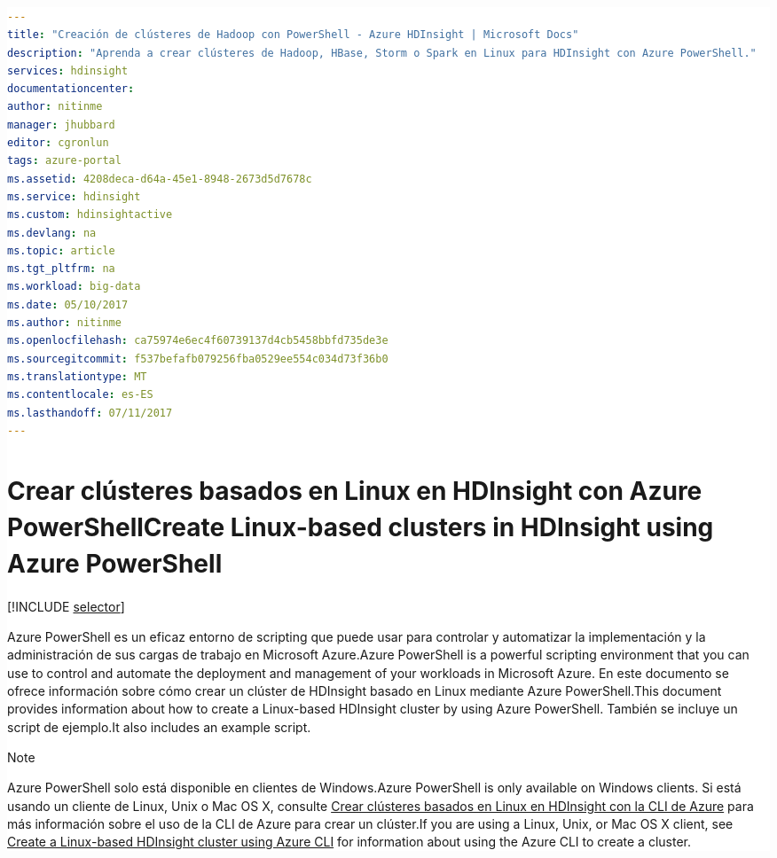 ```yaml
---
title: "Creación de clústeres de Hadoop con PowerShell - Azure HDInsight | Microsoft Docs"
description: "Aprenda a crear clústeres de Hadoop, HBase, Storm o Spark en Linux para HDInsight con Azure PowerShell."
services: hdinsight
documentationcenter: 
author: nitinme
manager: jhubbard
editor: cgronlun
tags: azure-portal
ms.assetid: 4208deca-d64a-45e1-8948-2673d5d7678c
ms.service: hdinsight
ms.custom: hdinsightactive
ms.devlang: na
ms.topic: article
ms.tgt_pltfrm: na
ms.workload: big-data
ms.date: 05/10/2017
ms.author: nitinme
ms.openlocfilehash: ca75974e6ec4f60739137d4cb5458bbfd735de3e
ms.sourcegitcommit: f537befafb079256fba0529ee554c034d73f36b0
ms.translationtype: MT
ms.contentlocale: es-ES
ms.lasthandoff: 07/11/2017
---
```

# <a name="create-linux-based-clusters-in-hdinsight-using-azure-powershell"></a><span data-ttu-id="840b7-103">Crear clústeres basados en Linux en HDInsight con Azure PowerShell</span><span class="sxs-lookup"><span data-stu-id="840b7-103">Create Linux-based clusters in HDInsight using Azure PowerShell</span></span>

[!INCLUDE [selector](../../includes/hdinsight-create-linux-cluster-selector.md)]

<span data-ttu-id="840b7-104">Azure PowerShell es un eficaz entorno de scripting que puede usar para controlar y automatizar la implementación y la administración de sus cargas de trabajo en Microsoft Azure.</span><span class="sxs-lookup"><span data-stu-id="840b7-104">Azure PowerShell is a powerful scripting environment that you can use to control and automate the deployment and management of your workloads in Microsoft Azure.</span></span> <span data-ttu-id="840b7-105">En este documento se ofrece información sobre cómo crear un clúster de HDInsight basado en Linux mediante Azure PowerShell.</span><span class="sxs-lookup"><span data-stu-id="840b7-105">This document provides information about how to create a Linux-based HDInsight cluster by using Azure PowerShell.</span></span> <span data-ttu-id="840b7-106">También se incluye un script de ejemplo.</span><span class="sxs-lookup"><span data-stu-id="840b7-106">It also includes an example script.</span></span>

> [!NOTE]
> <span data-ttu-id="840b7-107">Azure PowerShell solo está disponible en clientes de Windows.</span><span class="sxs-lookup"><span data-stu-id="840b7-107">Azure PowerShell is only available on Windows clients.</span></span> <span data-ttu-id="840b7-108">Si está usando un cliente de Linux, Unix o Mac OS X, consulte [Crear clústeres basados en Linux en HDInsight con la CLI de Azure](hdinsight-hadoop-create-linux-clusters-azure-cli.md) para más información sobre el uso de la CLI de Azure para crear un clúster.</span><span class="sxs-lookup"><span data-stu-id="840b7-108">If you are using a Linux, Unix, or Mac OS X client, see [Create a Linux-based HDInsight cluster using Azure CLI](hdinsight-hadoop-create-linux-clusters-azure-cli.md) for information about using the Azure CLI to create a cluster.</span></span>
